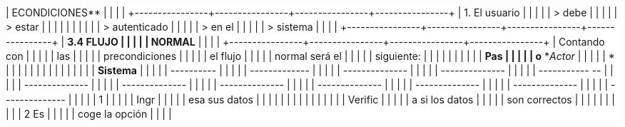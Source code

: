 | ECONDICIONES** |                |                |                |
+----------------+----------------+----------------+----------------+
| 1.  El usuario |                |                |                |
|     > debe     |                |                |                |
|     > estar    |                |                |                |
|                |                |                |                |
|  > autenticado |                |                |                |
|     > en el    |                |                |                |
|     > sistema  |                |                |                |
+----------------+----------------+----------------+----------------+
| **3.4 FLUJO    |                |                |                |
| NORMAL**       |                |                |                |
+----------------+----------------+----------------+----------------+
| Contando con   |                |                |                |
| las            |                |                |                |
| precondiciones |                |                |                |
| el flujo       |                |                |                |
| normal será el |                |                |                |
| siguiente:     |                |                |                |
|                |                |                |                |
|   **Pas        |                |                |                |
| o**   **Actor* |                |                |                |
| *              |                |                |                |
|                |                |                |                |
|                |                |                |                |
|    **Sistema** |                |                |                |
|   ----------   |                |                |                |
|  ------------- |                |                |                |
| -------------- |                |                |                |
| -------------- |                |                |                |
| ----------- -- |                |                |                |
| -------------- |                |                |                |
| -------------- |                |                |                |
| -------------- |                |                |                |
| -------------- |                |                |                |
| -------------- |                |                |                |
| -------------- |                |                |                |
| -------------- |                |                |                |
|   1            |                |                |                |
|           Ingr |                |                |                |
| esa sus datos  |                |                |                |
|                |                |                |                |
|                |                |                |                |
|        Verific |                |                |                |
| a si los datos |                |                |                |
|  son correctos |                |                |                |
|                |                |                |                |
|  2          Es |                |                |                |
| coge la opción |                |                |                |